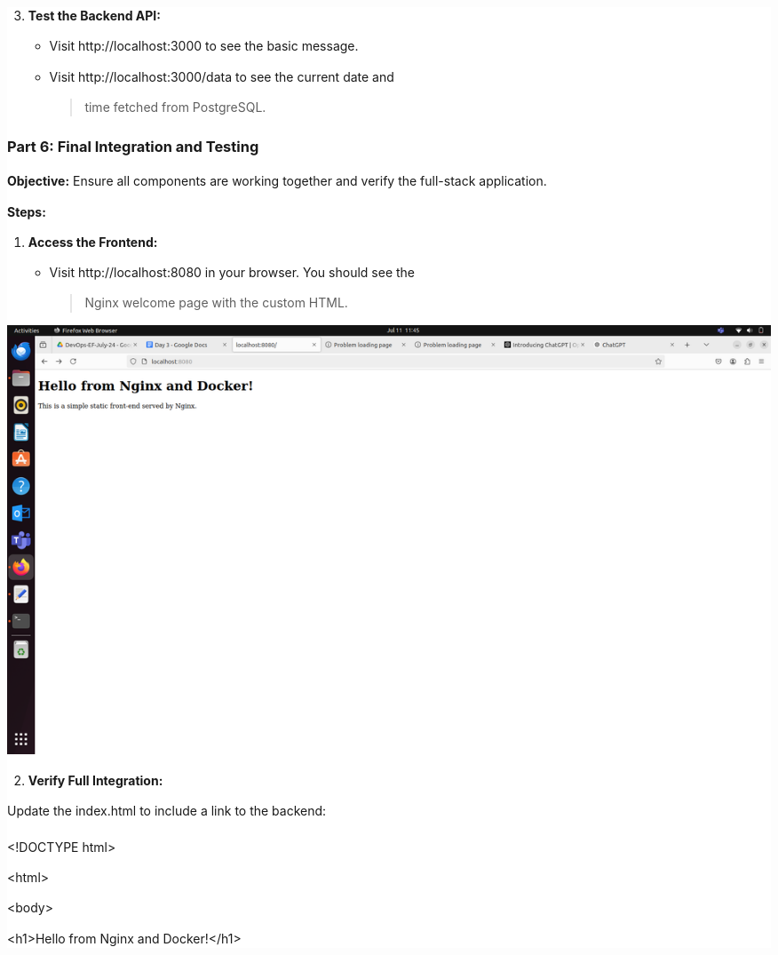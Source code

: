 3.  **Test the Backend API:**

    -   Visit http://localhost:3000 to see the basic message.

    -   Visit http://localhost:3000/data to see the current date and
        > time fetched from PostgreSQL.

### **Part 6: Final Integration and Testing**

**Objective:** Ensure all components are working together and verify the
full-stack application.

**Steps:**

1.  **Access the Frontend:**

    -   Visit http://localhost:8080 in your browser. You should see the
        > Nginx welcome page with the custom HTML.

![](.//media/image33.png)

2.  **Verify Full Integration:**

Update the index.html to include a link to the backend:\
\
\<!DOCTYPE html\>

\<html\>

\<body\>

\<h1\>Hello from Nginx and Docker!\</h1\>
